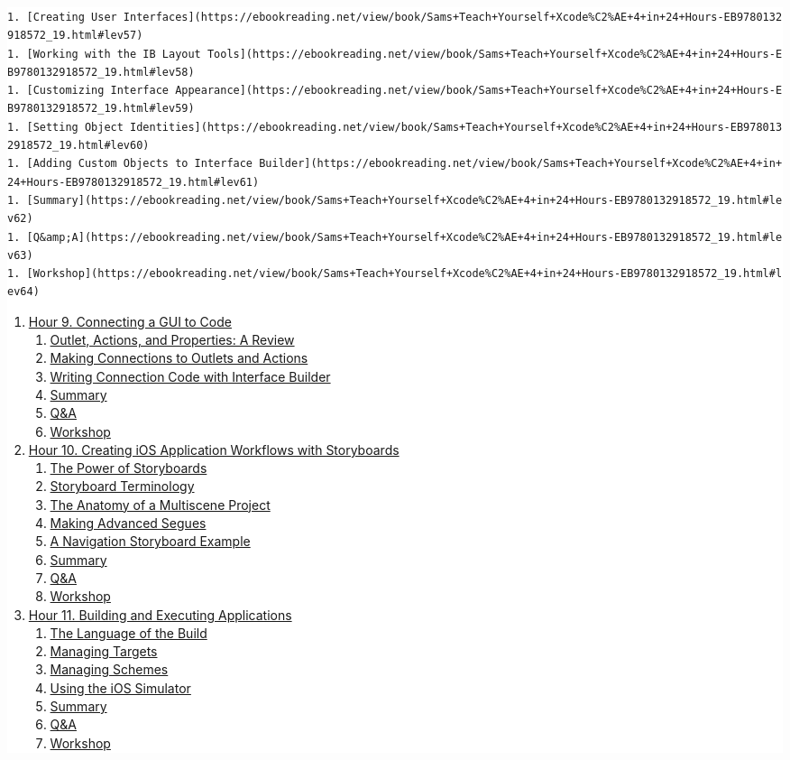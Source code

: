     1. [Creating User Interfaces](https://ebookreading.net/view/book/Sams+Teach+Yourself+Xcode%C2%AE+4+in+24+Hours-EB9780132918572_19.html#lev57)
    1. [Working with the IB Layout Tools](https://ebookreading.net/view/book/Sams+Teach+Yourself+Xcode%C2%AE+4+in+24+Hours-EB9780132918572_19.html#lev58)
    1. [Customizing Interface Appearance](https://ebookreading.net/view/book/Sams+Teach+Yourself+Xcode%C2%AE+4+in+24+Hours-EB9780132918572_19.html#lev59)
    1. [Setting Object Identities](https://ebookreading.net/view/book/Sams+Teach+Yourself+Xcode%C2%AE+4+in+24+Hours-EB9780132918572_19.html#lev60)
    1. [Adding Custom Objects to Interface Builder](https://ebookreading.net/view/book/Sams+Teach+Yourself+Xcode%C2%AE+4+in+24+Hours-EB9780132918572_19.html#lev61)
    1. [Summary](https://ebookreading.net/view/book/Sams+Teach+Yourself+Xcode%C2%AE+4+in+24+Hours-EB9780132918572_19.html#lev62)
    1. [Q&amp;A](https://ebookreading.net/view/book/Sams+Teach+Yourself+Xcode%C2%AE+4+in+24+Hours-EB9780132918572_19.html#lev63)
    1. [Workshop](https://ebookreading.net/view/book/Sams+Teach+Yourself+Xcode%C2%AE+4+in+24+Hours-EB9780132918572_19.html#lev64)
1. [Hour 9. Connecting a GUI to Code](https://ebookreading.net/view/book/Sams+Teach+Yourself+Xcode%C2%AE+4+in+24+Hours-EB9780132918572_20.html)
    1. [Outlet, Actions, and Properties: A Review](https://ebookreading.net/view/book/Sams+Teach+Yourself+Xcode%C2%AE+4+in+24+Hours-EB9780132918572_20.html#lev65)
    1. [Making Connections to Outlets and Actions](https://ebookreading.net/view/book/Sams+Teach+Yourself+Xcode%C2%AE+4+in+24+Hours-EB9780132918572_20.html#lev66)
    1. [Writing Connection Code with Interface Builder](https://ebookreading.net/view/book/Sams+Teach+Yourself+Xcode%C2%AE+4+in+24+Hours-EB9780132918572_20.html#lev67)
    1. [Summary](https://ebookreading.net/view/book/Sams+Teach+Yourself+Xcode%C2%AE+4+in+24+Hours-EB9780132918572_20.html#lev68)
    1. [Q&amp;A](https://ebookreading.net/view/book/Sams+Teach+Yourself+Xcode%C2%AE+4+in+24+Hours-EB9780132918572_20.html#lev69)
    1. [Workshop](https://ebookreading.net/view/book/Sams+Teach+Yourself+Xcode%C2%AE+4+in+24+Hours-EB9780132918572_20.html#lev70)
1. [Hour 10. Creating iOS Application Workflows with Storyboards](https://ebookreading.net/view/book/Sams+Teach+Yourself+Xcode%C2%AE+4+in+24+Hours-EB9780132918572_21.html)
    1. [The Power of Storyboards](https://ebookreading.net/view/book/Sams+Teach+Yourself+Xcode%C2%AE+4+in+24+Hours-EB9780132918572_21.html#lev71)
    1. [Storyboard Terminology](https://ebookreading.net/view/book/Sams+Teach+Yourself+Xcode%C2%AE+4+in+24+Hours-EB9780132918572_21.html#lev72)
    1. [The Anatomy of a Multiscene Project](https://ebookreading.net/view/book/Sams+Teach+Yourself+Xcode%C2%AE+4+in+24+Hours-EB9780132918572_21.html#lev73)
    1. [Making Advanced Segues](https://ebookreading.net/view/book/Sams+Teach+Yourself+Xcode%C2%AE+4+in+24+Hours-EB9780132918572_21.html#lev74)
    1. [A Navigation Storyboard Example](https://ebookreading.net/view/book/Sams+Teach+Yourself+Xcode%C2%AE+4+in+24+Hours-EB9780132918572_21.html#lev75)
    1. [Summary](https://ebookreading.net/view/book/Sams+Teach+Yourself+Xcode%C2%AE+4+in+24+Hours-EB9780132918572_21.html#lev76)
    1. [Q&amp;A](https://ebookreading.net/view/book/Sams+Teach+Yourself+Xcode%C2%AE+4+in+24+Hours-EB9780132918572_21.html#lev77)
    1. [Workshop](https://ebookreading.net/view/book/Sams+Teach+Yourself+Xcode%C2%AE+4+in+24+Hours-EB9780132918572_21.html#lev78)
1. [Hour 11. Building and Executing Applications](https://ebookreading.net/view/book/Sams+Teach+Yourself+Xcode%C2%AE+4+in+24+Hours-EB9780132918572_22.html)
    1. [The Language of the Build](https://ebookreading.net/view/book/Sams+Teach+Yourself+Xcode%C2%AE+4+in+24+Hours-EB9780132918572_22.html#lev79)
    1. [Managing Targets](https://ebookreading.net/view/book/Sams+Teach+Yourself+Xcode%C2%AE+4+in+24+Hours-EB9780132918572_22.html#lev80)
    1. [Managing Schemes](https://ebookreading.net/view/book/Sams+Teach+Yourself+Xcode%C2%AE+4+in+24+Hours-EB9780132918572_22.html#lev81)
    1. [Using the iOS Simulator](https://ebookreading.net/view/book/Sams+Teach+Yourself+Xcode%C2%AE+4+in+24+Hours-EB9780132918572_22.html#lev82)
    1. [Summary](https://ebookreading.net/view/book/Sams+Teach+Yourself+Xcode%C2%AE+4+in+24+Hours-EB9780132918572_22.html#lev83)
    1. [Q&amp;A](https://ebookreading.net/view/book/Sams+Teach+Yourself+Xcode%C2%AE+4+in+24+Hours-EB9780132918572_22.html#lev84)
    1. [Workshop](https://ebookreading.net/view/book/Sams+Teach+Yourself+Xcode%C2%AE+4+in+24+Hours-EB9780132918572_22.html#lev85)